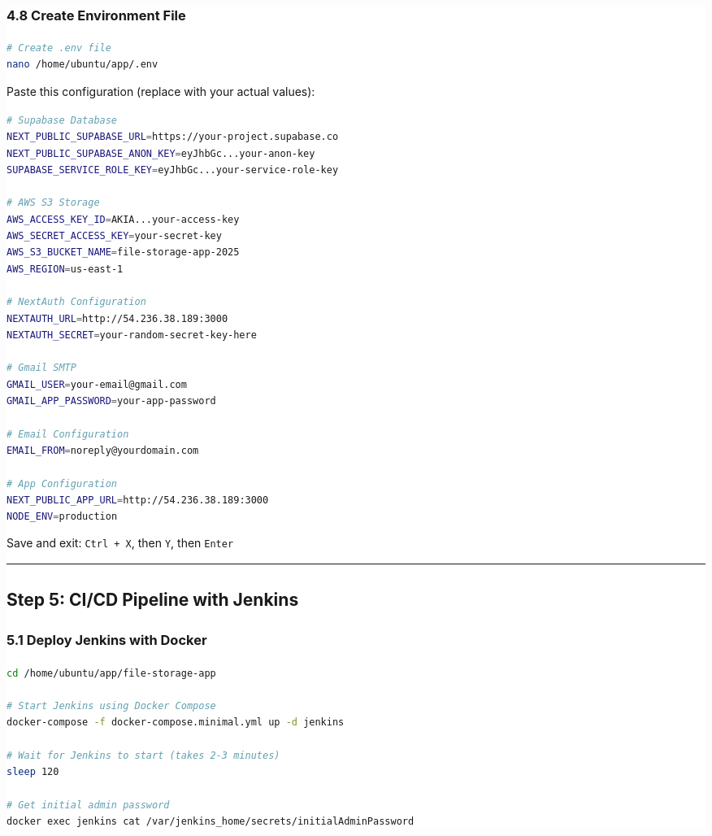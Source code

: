 ### 4.8 Create Environment File

```bash
# Create .env file
nano /home/ubuntu/app/.env
```

Paste this configuration (replace with your actual values):

```bash
# Supabase Database
NEXT_PUBLIC_SUPABASE_URL=https://your-project.supabase.co
NEXT_PUBLIC_SUPABASE_ANON_KEY=eyJhbGc...your-anon-key
SUPABASE_SERVICE_ROLE_KEY=eyJhbGc...your-service-role-key

# AWS S3 Storage
AWS_ACCESS_KEY_ID=AKIA...your-access-key
AWS_SECRET_ACCESS_KEY=your-secret-key
AWS_S3_BUCKET_NAME=file-storage-app-2025
AWS_REGION=us-east-1

# NextAuth Configuration
NEXTAUTH_URL=http://54.236.38.189:3000
NEXTAUTH_SECRET=your-random-secret-key-here

# Gmail SMTP
GMAIL_USER=your-email@gmail.com
GMAIL_APP_PASSWORD=your-app-password

# Email Configuration
EMAIL_FROM=noreply@yourdomain.com

# App Configuration
NEXT_PUBLIC_APP_URL=http://54.236.38.189:3000
NODE_ENV=production
```

Save and exit: `Ctrl + X`, then `Y`, then `Enter`

---

## Step 5: CI/CD Pipeline with Jenkins

### 5.1 Deploy Jenkins with Docker

```bash
cd /home/ubuntu/app/file-storage-app

# Start Jenkins using Docker Compose
docker-compose -f docker-compose.minimal.yml up -d jenkins

# Wait for Jenkins to start (takes 2-3 minutes)
sleep 120

# Get initial admin password
docker exec jenkins cat /var/jenkins_home/secrets/initialAdminPassword
```
